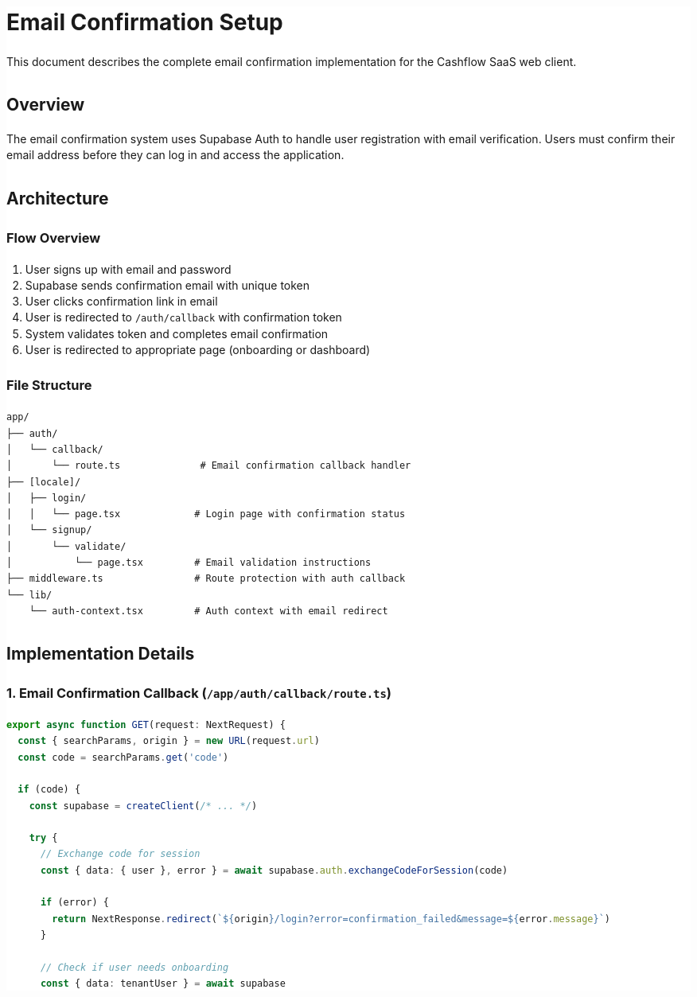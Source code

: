 # Email Confirmation Setup

This document describes the complete email confirmation implementation for the Cashflow SaaS web client.

## Overview

The email confirmation system uses Supabase Auth to handle user registration with email verification. Users must confirm their email address before they can log in and access the application.

## Architecture

### Flow Overview
1. User signs up with email and password
2. Supabase sends confirmation email with unique token
3. User clicks confirmation link in email
4. User is redirected to `/auth/callback` with confirmation token
5. System validates token and completes email confirmation
6. User is redirected to appropriate page (onboarding or dashboard)

### File Structure
```
app/
├── auth/
│   └── callback/
│       └── route.ts              # Email confirmation callback handler
├── [locale]/
│   ├── login/
│   │   └── page.tsx             # Login page with confirmation status
│   └── signup/
│       └── validate/
│           └── page.tsx         # Email validation instructions
├── middleware.ts                # Route protection with auth callback
└── lib/
    └── auth-context.tsx         # Auth context with email redirect
```

## Implementation Details

### 1. Email Confirmation Callback (`/app/auth/callback/route.ts`)

```typescript
export async function GET(request: NextRequest) {
  const { searchParams, origin } = new URL(request.url)
  const code = searchParams.get('code')
  
  if (code) {
    const supabase = createClient(/* ... */)
    
    try {
      // Exchange code for session
      const { data: { user }, error } = await supabase.auth.exchangeCodeForSession(code)
      
      if (error) {
        return NextResponse.redirect(`${origin}/login?error=confirmation_failed&message=${error.message}`)
      }
      
      // Check if user needs onboarding
      const { data: tenantUser } = await supabase
```